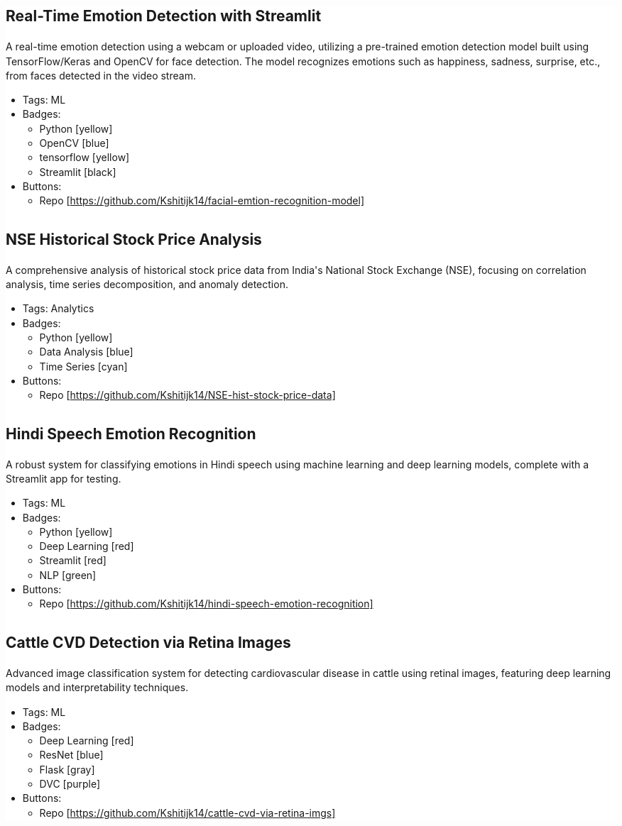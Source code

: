 ## Real-Time Emotion Detection with Streamlit
A real-time emotion detection using a webcam or uploaded video, utilizing a pre-trained emotion detection model built using TensorFlow/Keras and OpenCV for face detection. The model recognizes emotions such as happiness, sadness, surprise, etc., from faces detected in the video stream.
- Tags: ML
- Badges: 
  - Python [yellow]
  - OpenCV [blue]
  - tensorflow [yellow]
  - Streamlit [black]
- Buttons:
  - Repo [https://github.com/Kshitijk14/facial-emtion-recognition-model]

## NSE Historical Stock Price Analysis
A comprehensive analysis of historical stock price data from India's National Stock Exchange (NSE), focusing on correlation analysis, time series decomposition, and anomaly detection.
- Tags: Analytics
- Badges:
  - Python [yellow]
  - Data Analysis [blue]
  - Time Series [cyan]
- Buttons:
  - Repo [https://github.com/Kshitijk14/NSE-hist-stock-price-data]

## Hindi Speech Emotion Recognition
A robust system for classifying emotions in Hindi speech using machine learning and deep learning models, complete with a Streamlit app for testing.
- Tags: ML
- Badges:
  - Python [yellow]
  - Deep Learning [red]
  - Streamlit [red]
  - NLP [green]
- Buttons:
  - Repo [https://github.com/Kshitijk14/hindi-speech-emotion-recognition]

## Cattle CVD Detection via Retina Images
Advanced image classification system for detecting cardiovascular disease in cattle using retinal images, featuring deep learning models and interpretability techniques.
- Tags: ML
- Badges:
  - Deep Learning [red]
  - ResNet [blue]
  - Flask [gray]
  - DVC [purple]
- Buttons:
  - Repo [https://github.com/Kshitijk14/cattle-cvd-via-retina-imgs]
